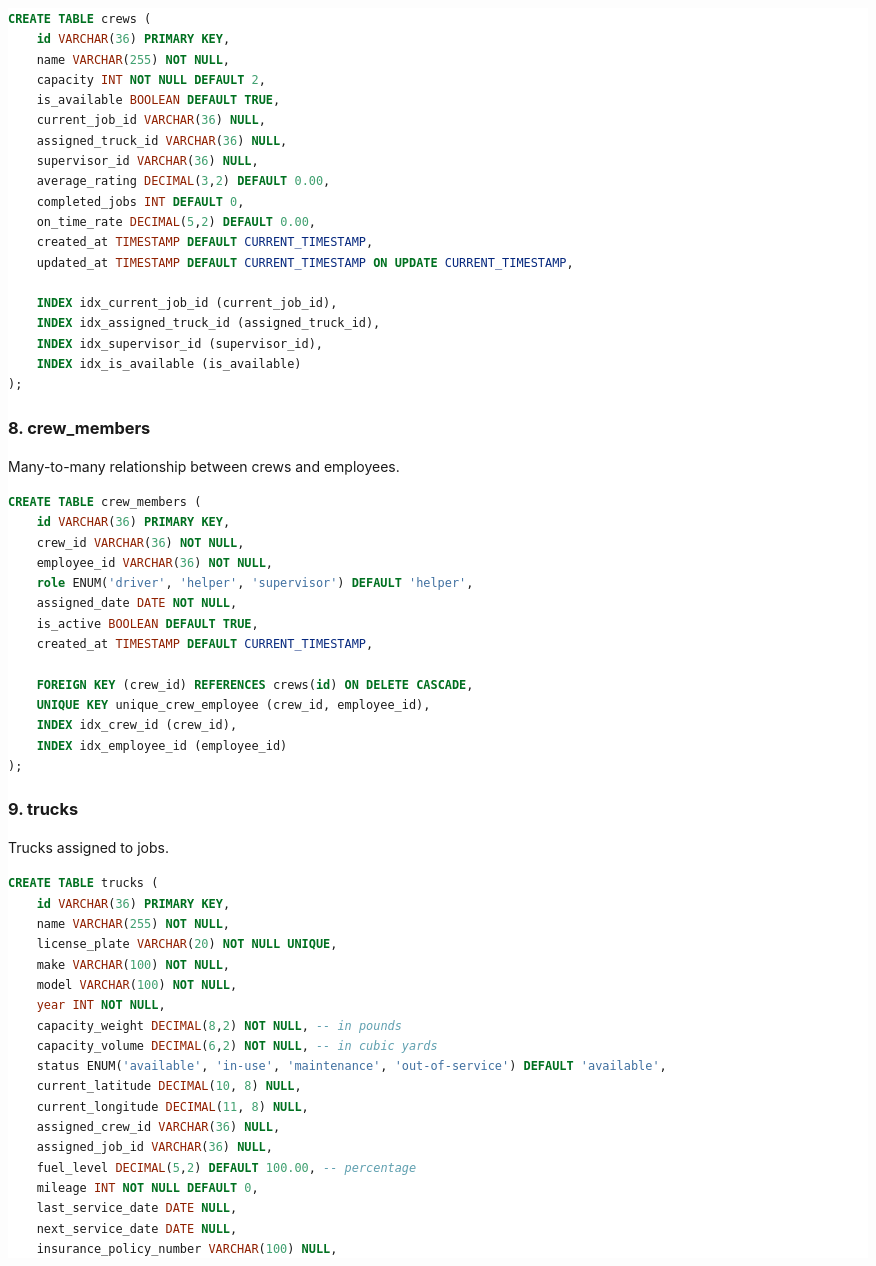 ```sql
CREATE TABLE crews (
    id VARCHAR(36) PRIMARY KEY,
    name VARCHAR(255) NOT NULL,
    capacity INT NOT NULL DEFAULT 2,
    is_available BOOLEAN DEFAULT TRUE,
    current_job_id VARCHAR(36) NULL,
    assigned_truck_id VARCHAR(36) NULL,
    supervisor_id VARCHAR(36) NULL,
    average_rating DECIMAL(3,2) DEFAULT 0.00,
    completed_jobs INT DEFAULT 0,
    on_time_rate DECIMAL(5,2) DEFAULT 0.00,
    created_at TIMESTAMP DEFAULT CURRENT_TIMESTAMP,
    updated_at TIMESTAMP DEFAULT CURRENT_TIMESTAMP ON UPDATE CURRENT_TIMESTAMP,
    
    INDEX idx_current_job_id (current_job_id),
    INDEX idx_assigned_truck_id (assigned_truck_id),
    INDEX idx_supervisor_id (supervisor_id),
    INDEX idx_is_available (is_available)
);
```

### 8. crew_members
Many-to-many relationship between crews and employees.

```sql
CREATE TABLE crew_members (
    id VARCHAR(36) PRIMARY KEY,
    crew_id VARCHAR(36) NOT NULL,
    employee_id VARCHAR(36) NOT NULL,
    role ENUM('driver', 'helper', 'supervisor') DEFAULT 'helper',
    assigned_date DATE NOT NULL,
    is_active BOOLEAN DEFAULT TRUE,
    created_at TIMESTAMP DEFAULT CURRENT_TIMESTAMP,
    
    FOREIGN KEY (crew_id) REFERENCES crews(id) ON DELETE CASCADE,
    UNIQUE KEY unique_crew_employee (crew_id, employee_id),
    INDEX idx_crew_id (crew_id),
    INDEX idx_employee_id (employee_id)
);
```

### 9. trucks
Trucks assigned to jobs.

```sql
CREATE TABLE trucks (
    id VARCHAR(36) PRIMARY KEY,
    name VARCHAR(255) NOT NULL,
    license_plate VARCHAR(20) NOT NULL UNIQUE,
    make VARCHAR(100) NOT NULL,
    model VARCHAR(100) NOT NULL,
    year INT NOT NULL,
    capacity_weight DECIMAL(8,2) NOT NULL, -- in pounds
    capacity_volume DECIMAL(6,2) NOT NULL, -- in cubic yards
    status ENUM('available', 'in-use', 'maintenance', 'out-of-service') DEFAULT 'available',
    current_latitude DECIMAL(10, 8) NULL,
    current_longitude DECIMAL(11, 8) NULL,
    assigned_crew_id VARCHAR(36) NULL,
    assigned_job_id VARCHAR(36) NULL,
    fuel_level DECIMAL(5,2) DEFAULT 100.00, -- percentage
    mileage INT NOT NULL DEFAULT 0,
    last_service_date DATE NULL,
    next_service_date DATE NULL,
    insurance_policy_number VARCHAR(100) NULL,
```